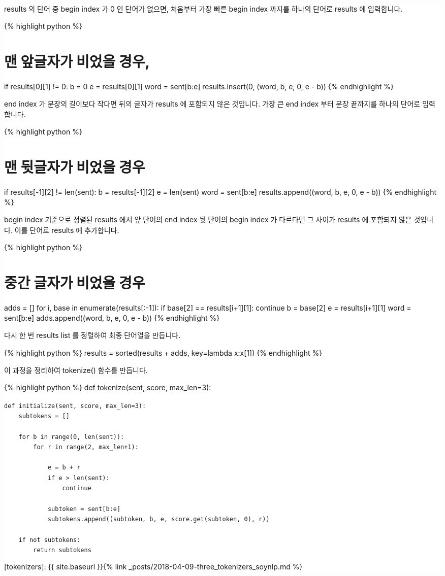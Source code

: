 results 의 단어 중 begin index 가 0 인 단어가 없으면, 처음부터 가장 빠른 begin index 까지를 하나의 단어로 results 에 입력합니다.

{% highlight python %}
# 맨 앞글자가 비었을 경우,
if results[0][1] != 0:
    b = 0
    e = results[0][1]
    word = sent[b:e]
    results.insert(0, (word, b, e, 0, e - b))
{% endhighlight %}

end index 가 문장의 길이보다 작다면 뒤의 글자가 results 에 포함되지 않은 것입니다. 가장 큰 end index 부터 문장 끝까지를 하나의 단어로 입력합니다.

{% highlight python %}
# 맨 뒷글자가 비었을 경우
if results[-1][2] != len(sent):
    b = results[-1][2]
    e = len(sent)
    word = sent[b:e]
    results.append((word, b, e, 0, e - b))
{% endhighlight %}

begin index 기준으로 정렬된 results 에서 앞 단어의 end index 뒷 단어의 begin index 가 다르다면 그 사이가 results 에 포함되지 않은 것입니다. 이를 단어로 results 에 추가합니다.

{% highlight python %}
# 중간 글자가 비었을 경우
adds = []
for i, base in enumerate(results[:-1]):
    if base[2] == results[i+1][1]:
        continue
    b = base[2]
    e = results[i+1][1]
    word = sent[b:e]
    adds.append((word, b, e, 0, e - b))
{% endhighlight %}

다시 한 번 results list 를 정렬하여 최종 단어열을 만듭니다.

{% highlight python %}
results = sorted(results + adds, key=lambda x:x[1])
{% endhighlight %}

이 과정을 정리하여 tokenize() 함수를 만듭니다. 

{% highlight python %}
def tokenize(sent, score, max_len=3):
    
    def initialize(sent, score, max_len=3):
        subtokens = []
        
        for b in range(0, len(sent)):
            for r in range(2, max_len+1):
                
                e = b + r
                if e > len(sent):
                    continue
                    
                subtoken = sent[b:e]
                subtokens.append((subtoken, b, e, score.get(subtoken, 0), r))
                
        if not subtokens:
            return subtokens
        

[tokenizers]: {{ site.baseurl }}{% link _posts/2018-04-09-three_tokenizers_soynlp.md %}